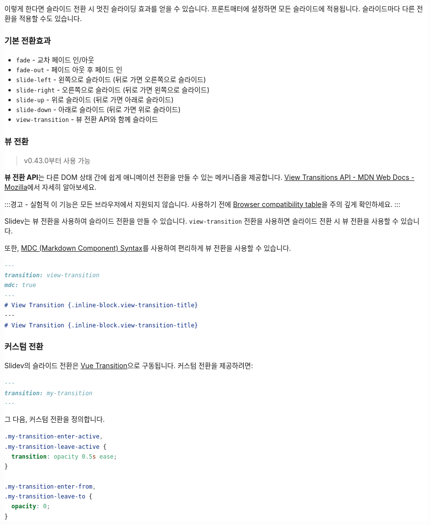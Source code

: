 이렇게 한다면 슬라이드 전환 시 멋진 슬라이딩 효과를 얻을 수 있습니다. 프론트매터에 설정하면 모든 슬라이드에 적용됩니다. 슬라이드마다 다른 전환을 적용할 수도 있습니다.

### 기본 전환효과

- `fade` - 교차 페이드 인/아웃
- `fade-out` - 페이드 아웃 후 페이드 인
- `slide-left` - 왼쪽으로 슬라이드 (뒤로 가면 오른쪽으로 슬라이드)
- `slide-right` - 오른쪽으로 슬라이드 (뒤로 가면 왼쪽으로 슬라이드)
- `slide-up` - 위로 슬라이드 (뒤로 가면 아래로 슬라이드)
- `slide-down` - 아래로 슬라이드 (뒤로 가면 위로 슬라이드)
- `view-transition` - 뷰 전환 API와 함께 슬라이드

### 뷰 전환

> v0.43.0부터 사용 가능

**뷰 전환 API**는 다른 DOM 상태 간에 쉽게 애니메이션 전환을 만들 수 있는 메커니즘을 제공합니다. [View Transitions API - MDN Web Docs - Mozilla](https://developer.mozilla.org/en-US/docs/Web/API/View_Transitions_API)에서 자세히 알아보세요.

:::경고 - 실험적
이 기능은 모든 브라우저에서 지원되지 않습니다. 사용하기 전에 [Browser compatibility table](https://developer.mozilla.org/en-US/docs/Web/API/View_Transitions_API#browser_compatibility)을 주의 깊게 확인하세요.
:::

Slidev는 뷰 전환을 사용하여 슬라이드 전환을 만들 수 있습니다. `view-transition` 전환을 사용하면 슬라이드 전환 시 뷰 전환을 사용할 수 있습니다.

또한, [MDC (Markdown Component) Syntax](https://content.nuxtjs.org/guide/writing/mdc)를 사용하여 편리하게 뷰 전환을 사용할 수 있습니다.

```md
---
transition: view-transition
mdc: true
---
# View Transition {.inline-block.view-transition-title}
---
# View Transition {.inline-block.view-transition-title}
```

### 커스텀 전환

Slidev의 슬라이드 전환은 [Vue Transition](https://vuejs.org/guide/built-ins/transition.html)으로 구동됩니다. 커스텀 전환을 제공하려면:

```md
---
transition: my-transition
---
```

그 다음, 커스텀 전환을 정의합니다.

```css
.my-transition-enter-active,
.my-transition-leave-active {
  transition: opacity 0.5s ease;
}

.my-transition-enter-from,
.my-transition-leave-to {
  opacity: 0;
}
```
